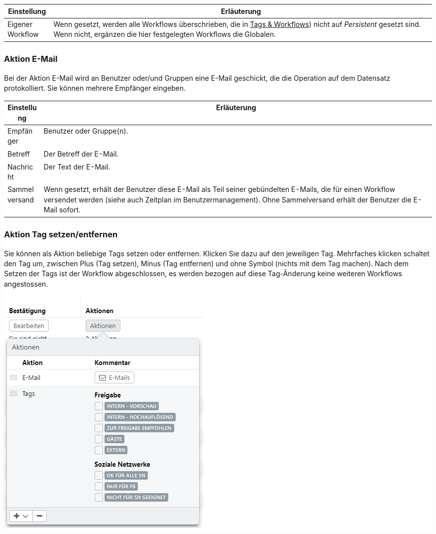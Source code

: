 |Einstellung| Erläuterung|
|---|---|
|Eigener Workflow|Wenn gesetzt, werden alle Workflows überschrieben, die in [Tags & Workflows](../tags)) nicht auf *Persistent* gesetzt sind. Wenn nicht, ergänzen die hier festgelegten Workflows die Globalen.|


### Aktion E-Mail 

Bei der Aktion E-Mail wird an Benutzer oder/und Gruppen eine E-Mail geschickt, die die Operation auf dem Datensatz protokolliert. Sie können mehrere Empfänger eingeben.

|Einstellung|Erläuterung|
|---|---|
|Empfänger|Benutzer oder Gruppe(n).|
|Betreff|Der Betreff der E-Mail.|
|Nachricht|Der Text der E-Mail.|
|Sammelversand|Wenn gesetzt, erhält der Benutzer diese E-Mail als Teil seiner gebündelten E-Mails, die für einen Workflow versendet werden (siehe auch Zeitplan im Benutzermanagement). Ohne Sammelversand erhält der Benutzer die E-Mail sofort.|

### Aktion Tag setzen/entfernen

Sie können als Aktion beliebige Tags setzen oder entfernen. Klicken Sie dazu auf den jeweiligen Tag. Mehrfaches klicken schaltet den Tag um, zwischen Plus (Tag setzen), Minus (Tag entfernen) und ohne Symbol (nichts mit dem Tag machen). Nach dem Setzen der Tags ist der Workflow abgeschlossen, es werden bezogen auf diese Tag-Änderung keine weiteren Workflows angestossen.

![Aktion Set Tag](aktion-set-tag.png)
